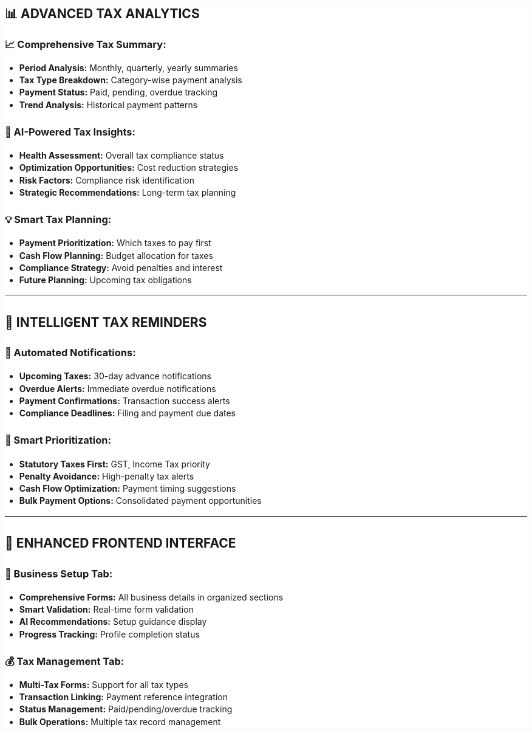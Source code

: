 
## 📊 **ADVANCED TAX ANALYTICS**

### **📈 Comprehensive Tax Summary:**
- **Period Analysis:** Monthly, quarterly, yearly summaries
- **Tax Type Breakdown:** Category-wise payment analysis
- **Payment Status:** Paid, pending, overdue tracking
- **Trend Analysis:** Historical payment patterns

### **🤖 AI-Powered Tax Insights:**
- **Health Assessment:** Overall tax compliance status
- **Optimization Opportunities:** Cost reduction strategies
- **Risk Factors:** Compliance risk identification
- **Strategic Recommendations:** Long-term tax planning

### **💡 Smart Tax Planning:**
- **Payment Prioritization:** Which taxes to pay first
- **Cash Flow Planning:** Budget allocation for taxes
- **Compliance Strategy:** Avoid penalties and interest
- **Future Planning:** Upcoming tax obligations

---

## 🔔 **INTELLIGENT TAX REMINDERS**

### **📅 Automated Notifications:**
- **Upcoming Taxes:** 30-day advance notifications
- **Overdue Alerts:** Immediate overdue notifications
- **Payment Confirmations:** Transaction success alerts
- **Compliance Deadlines:** Filing and payment due dates

### **🎯 Smart Prioritization:**
- **Statutory Taxes First:** GST, Income Tax priority
- **Penalty Avoidance:** High-penalty tax alerts
- **Cash Flow Optimization:** Payment timing suggestions
- **Bulk Payment Options:** Consolidated payment opportunities

---

## 🎨 **ENHANCED FRONTEND INTERFACE**

### **🏢 Business Setup Tab:**
- **Comprehensive Forms:** All business details in organized sections
- **Smart Validation:** Real-time form validation
- **AI Recommendations:** Setup guidance display
- **Progress Tracking:** Profile completion status

### **💰 Tax Management Tab:**
- **Multi-Tax Forms:** Support for all tax types
- **Transaction Linking:** Payment reference integration
- **Status Management:** Paid/pending/overdue tracking
- **Bulk Operations:** Multiple tax record management
